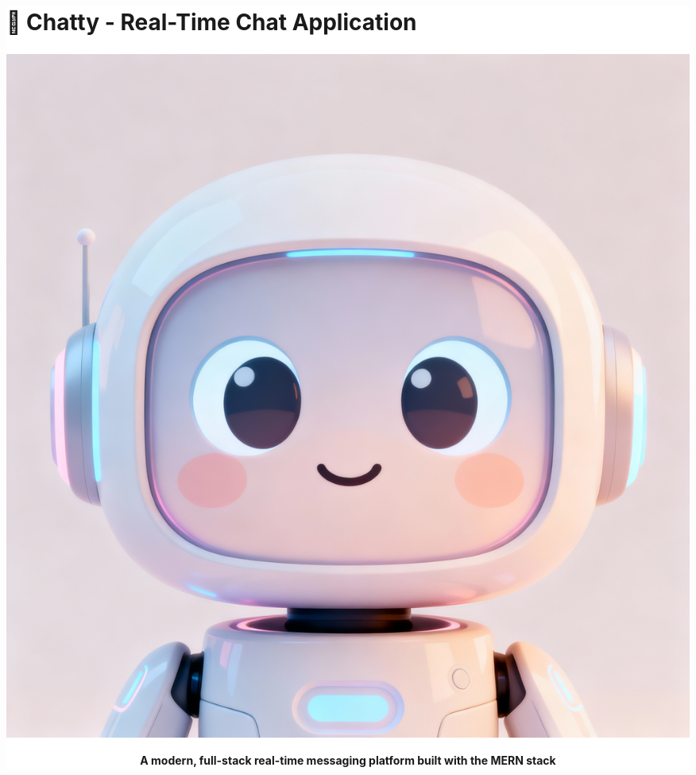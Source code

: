 # 💬 Chatty - Real-Time Chat Application

<div align="center">

![Chatty Logo](frontend/public/chatty-logo.png)

**A modern, full-stack real-time messaging platform built with the MERN stack**
